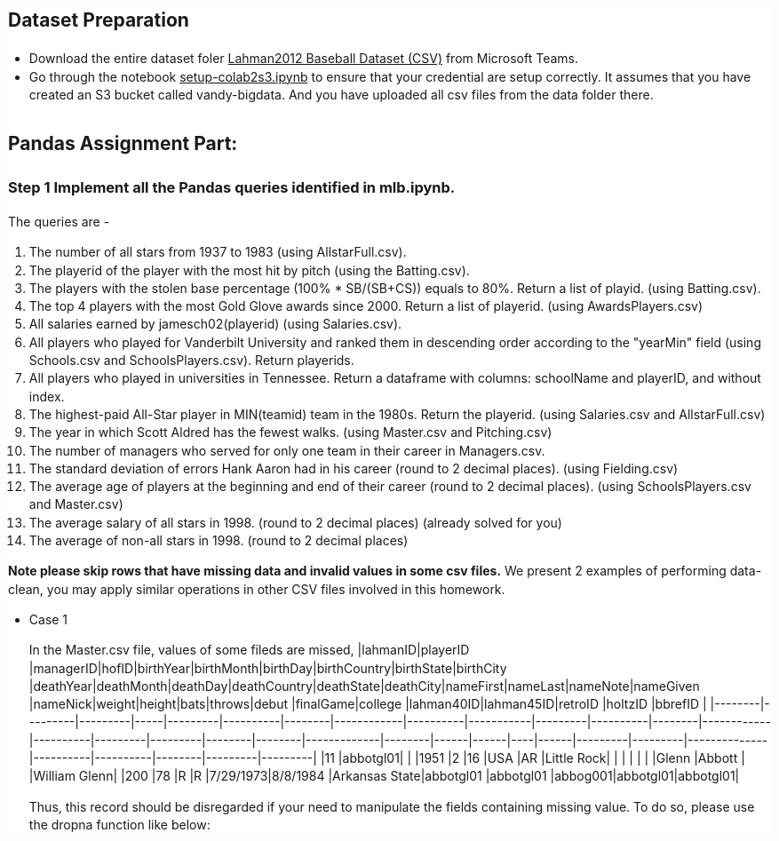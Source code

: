 ## Dataset Preparation

* Download the entire dataset foler [Lahman2012 Baseball Dataset (CSV)](https://vanderbilt365.sharepoint.com/sites/TopicsInBigData/Shared%20Documents/General/Datasets/Lahman2012%20Baseball%20Dataset%20(CSV)) from Microsoft Teams.
* Go through the notebook [setup-colab2s3.ipynb](setup-colab2s3.ipynb) to ensure that your credential are setup correctly. It assumes that you have created an S3 bucket called vandy-bigdata. And you have uploaded all csv files from the data folder there.


## Pandas Assignment Part:

### Step 1 Implement all the Pandas queries identified in mlb.ipynb. 


The queries are - 

1. The number of all stars from 1937 to 1983 (using AllstarFull.csv).
2. The playerid of the player with the most hit by pitch (using the Batting.csv).
3. The players with the stolen base percentage (100% * SB/(SB+CS)) equals to 80%. Return a list of playid. (using Batting.csv).
4. The top 4 players with the most Gold Glove awards since 2000. Return a list of playerid. (using AwardsPlayers.csv)
5. All salaries earned by jamesch02(playerid) (using Salaries.csv).
6. All players who played for Vanderbilt University and ranked them in descending order according to the "yearMin" field (using Schools.csv and SchoolsPlayers.csv). Return playerids.
7. All players who played in universities in Tennessee. Return a dataframe with columns: schoolName and playerID, and without index.
8. The highest-paid All-Star player in MIN(teamid) team in the 1980s. Return the playerid. (using Salaries.csv and AllstarFull.csv)
9. The year in which Scott Aldred has the fewest walks. (using Master.csv and Pitching.csv)
10. The number of managers who served for only one team in their career in Managers.csv.
11. The standard deviation of errors Hank Aaron had in his career (round to 2 decimal places). (using Fielding.csv)
12. The average age of players at the beginning and end of their career (round to 2 decimal places). (using SchoolsPlayers.csv and Master.csv)
13. The average salary of all stars in 1998. (round to 2 decimal places) (already solved for you)
14. The average of non-all stars in 1998. (round to 2 decimal places)

**Note please skip rows that have missing data and invalid values in some csv files.** We present 2 examples of performing data-clean, you may apply similar operations in other CSV files involved in this homework.

- Case 1

  In the Master.csv file, values of some fileds are missed,
  |lahmanID|playerID |managerID|hofID|birthYear|birthMonth|birthDay|birthCountry|birthState|birthCity  |deathYear|deathMonth|deathDay|deathCountry|deathState|deathCity|nameFirst|nameLast|nameNote|nameGiven    |nameNick|weight|height|bats|throws|debut    |finalGame|college       |lahman40ID|lahman45ID|retroID |holtzID  |bbrefID  |
  |--------|---------|---------|-----|---------|----------|--------|------------|----------|-----------|---------|----------|--------|------------|----------|---------|---------|--------|--------|-------------|--------|------|------|----|------|---------|---------|--------------|----------|----------|--------|---------|---------|
  |11      |abbotgl01|         |     |1951     |2         |16      |USA         |AR        |Little Rock|         |          |        |            |          |         |Glenn    |Abbott  |        |William Glenn|        |200   |78    |R   |R     |7/29/1973|8/8/1984 |Arkansas State|abbotgl01 |abbotgl01 |abbog001|abbotgl01|abbotgl01|

  Thus, this record should be disregarded if your need to manipulate the fields containing missing value. To do so, please use the dropna function like below:
